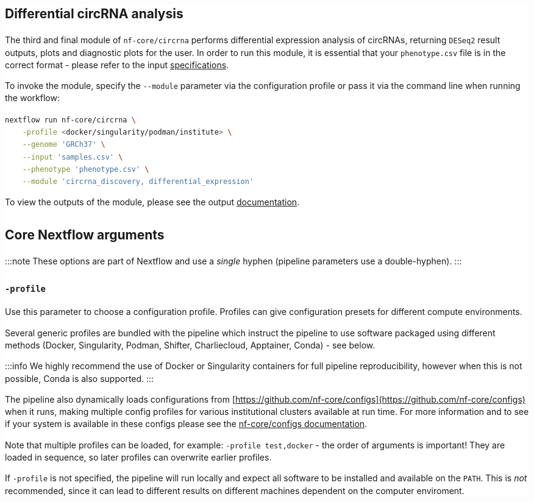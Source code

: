 ## Differential circRNA analysis

The third and final module of `nf-core/circrna` performs differential expression analysis of circRNAs, returning `DESeq2` result outputs, plots and diagnostic plots for the user. In order to run this module, it is essential that your `phenotype.csv` file is in the correct format - please refer to the input [specifications](https://nf-co.re/circrna/dev/usage#differential-expression-analysis).

To invoke the module, specify the `--module` parameter via the configuration profile or pass it via the command line when running the workflow:

```bash
nextflow run nf-core/circrna \
    -profile <docker/singularity/podman/institute> \
    --genome 'GRCh37' \
    --input 'samples.csv' \
    --phenotype 'phenotype.csv' \
    --module 'circrna_discovery, differential_expression'
```

To view the outputs of the module, please see the output [documentation](https://nf-co.re/circrna/dev/output#differential-expression-analysis).

## Core Nextflow arguments

:::note
These options are part of Nextflow and use a _single_ hyphen (pipeline parameters use a double-hyphen).
:::

### `-profile`

Use this parameter to choose a configuration profile. Profiles can give configuration presets for different compute environments.

Several generic profiles are bundled with the pipeline which instruct the pipeline to use software packaged using different methods (Docker, Singularity, Podman, Shifter, Charliecloud, Apptainer, Conda) - see below.

:::info
We highly recommend the use of Docker or Singularity containers for full pipeline reproducibility, however when this is not possible, Conda is also supported.
:::

The pipeline also dynamically loads configurations from [https://github.com/nf-core/configs](https://github.com/nf-core/configs) when it runs, making multiple config profiles for various institutional clusters available at run time. For more information and to see if your system is available in these configs please see the [nf-core/configs documentation](https://github.com/nf-core/configs#documentation).

Note that multiple profiles can be loaded, for example: `-profile test,docker` - the order of arguments is important!
They are loaded in sequence, so later profiles can overwrite earlier profiles.

If `-profile` is not specified, the pipeline will run locally and expect all software to be installed and available on the `PATH`. This is _not_ recommended, since it can lead to different results on different machines dependent on the computer enviroment.
